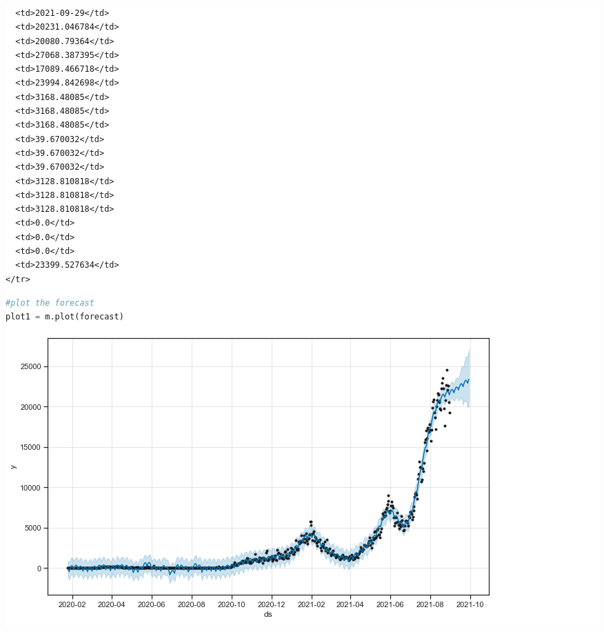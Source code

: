       <td>2021-09-29</td>
      <td>20231.046784</td>
      <td>20080.79364</td>
      <td>27068.387395</td>
      <td>17089.466718</td>
      <td>23994.842698</td>
      <td>3168.48085</td>
      <td>3168.48085</td>
      <td>3168.48085</td>
      <td>39.670032</td>
      <td>39.670032</td>
      <td>39.670032</td>
      <td>3128.810818</td>
      <td>3128.810818</td>
      <td>3128.810818</td>
      <td>0.0</td>
      <td>0.0</td>
      <td>0.0</td>
      <td>23399.527634</td>
    </tr>
  </tbody>
</table>
</div>




```python
#plot the forecast
plot1 = m.plot(forecast)
```


    
![png](output_116_0.png)
    